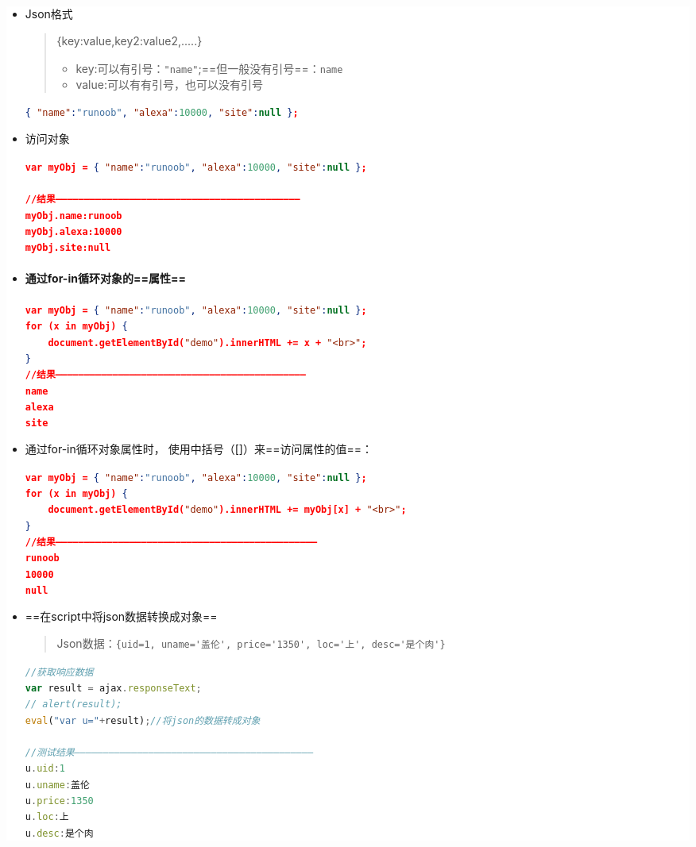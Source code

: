 - Json格式

  > {key:value,key2:value2,.....}
  >
  > - key:可以有引号：`"name"`;==但一般没有引号==：`name`
  > - value:可以有有引号，也可以没有引号

  ```json
  { "name":"runoob", "alexa":10000, "site":null };
  ```

- 访问对象

  ```json
  var myObj = { "name":"runoob", "alexa":10000, "site":null };
  
  //结果———————————————————————————————————————————
  myObj.name:runoob
  myObj.alexa:10000
  myObj.site:null
  ```

- #### 通过for-in循环对象的==属性==

  ```json
  var myObj = { "name":"runoob", "alexa":10000, "site":null };
  for (x in myObj) {
      document.getElementById("demo").innerHTML += x + "<br>";
  }
  //结果————————————————————————————————————————————
  name
  alexa
  site
  ```

- 通过for-in循环对象属性时， 使用中括号（[]）来==访问属性的值==：

  ```json
  var myObj = { "name":"runoob", "alexa":10000, "site":null };
  for (x in myObj) {
      document.getElementById("demo").innerHTML += myObj[x] + "<br>";
  }
  //结果——————————————————————————————————————————————
  runoob
  10000
  null
  ```

- ==在script中将json数据转换成对象==

  > Json数据：`{uid=1, uname='盖伦', price='1350', loc='上', desc='是个肉'}`

  ```javascript
  //获取响应数据
  var result = ajax.responseText;
  // alert(result);
  eval("var u="+result);//将json的数据转成对象
  
  //测试结果——————————————————————————————————————————
  u.uid:1
  u.uname:盖伦
  u.price:1350
  u.loc:上
  u.desc:是个肉
  ```
